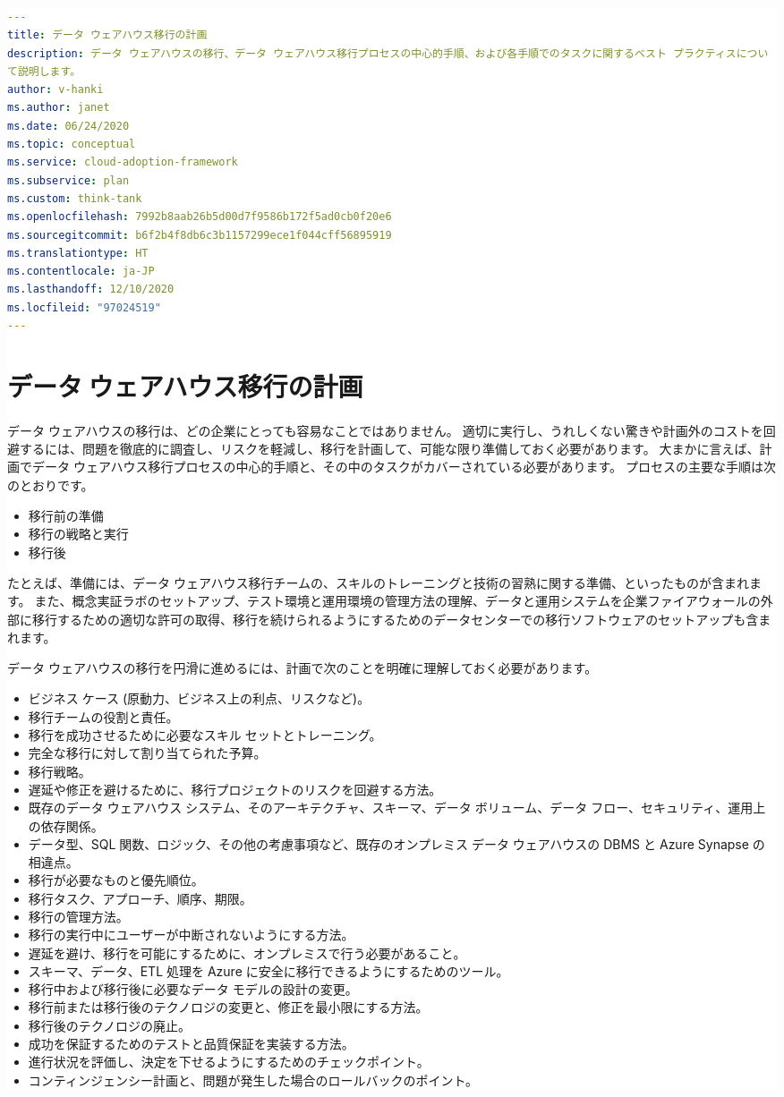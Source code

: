 ```yaml
---
title: データ ウェアハウス移行の計画
description: データ ウェアハウスの移行、データ ウェアハウス移行プロセスの中心的手順、および各手順でのタスクに関するベスト プラクティスについて説明します。
author: v-hanki
ms.author: janet
ms.date: 06/24/2020
ms.topic: conceptual
ms.service: cloud-adoption-framework
ms.subservice: plan
ms.custom: think-tank
ms.openlocfilehash: 7992b8aab26b5d00d7f9586b172f5ad0cb0f20e6
ms.sourcegitcommit: b6f2b4f8db6c3b1157299ece1f044cff56895919
ms.translationtype: HT
ms.contentlocale: ja-JP
ms.lasthandoff: 12/10/2020
ms.locfileid: "97024519"
---
```



# <a name="plan-a-data-warehouse-migration"></a>データ ウェアハウス移行の計画

データ ウェアハウスの移行は、どの企業にとっても容易なことではありません。 適切に実行し、うれしくない驚きや計画外のコストを回避するには、問題を徹底的に調査し、リスクを軽減し、移行を計画して、可能な限り準備しておく必要があります。 大まかに言えば、計画でデータ ウェアハウス移行プロセスの中心的手順と、その中のタスクがカバーされている必要があります。 プロセスの主要な手順は次のとおりです。

- 移行前の準備
- 移行の戦略と実行
- 移行後

たとえば、準備には、データ ウェアハウス移行チームの、スキルのトレーニングと技術の習熟に関する準備、といったものが含まれます。 また、概念実証ラボのセットアップ、テスト環境と運用環境の管理方法の理解、データと運用システムを企業ファイアウォールの外部に移行するための適切な許可の取得、移行を続けられるようにするためのデータセンターでの移行ソフトウェアのセットアップも含まれます。

データ ウェアハウスの移行を円滑に進めるには、計画で次のことを明確に理解しておく必要があります。

- ビジネス ケース (原動力、ビジネス上の利点、リスクなど)。
- 移行チームの役割と責任。
- 移行を成功させるために必要なスキル セットとトレーニング。
- 完全な移行に対して割り当てられた予算。
- 移行戦略。
- 遅延や修正を避けるために、移行プロジェクトのリスクを回避する方法。
- 既存のデータ ウェアハウス システム、そのアーキテクチャ、スキーマ、データ ボリューム、データ フロー、セキュリティ、運用上の依存関係。
- データ型、SQL 関数、ロジック、その他の考慮事項など、既存のオンプレミス データ ウェアハウスの DBMS と Azure Synapse の相違点。
- 移行が必要なものと優先順位。
- 移行タスク、アプローチ、順序、期限。
- 移行の管理方法。
- 移行の実行中にユーザーが中断されないようにする方法。
- 遅延を避け、移行を可能にするために、オンプレミスで行う必要があること。
- スキーマ、データ、ETL 処理を Azure に安全に移行できるようにするためのツール。
- 移行中および移行後に必要なデータ モデルの設計の変更。
- 移行前または移行後のテクノロジの変更と、修正を最小限にする方法。
- 移行後のテクノロジの廃止。
- 成功を保証するためのテストと品質保証を実装する方法。
- 進行状況を評価し、決定を下せるようにするためのチェックポイント。
- コンティンジェンシー計画と、問題が発生した場合のロールバックのポイント。
